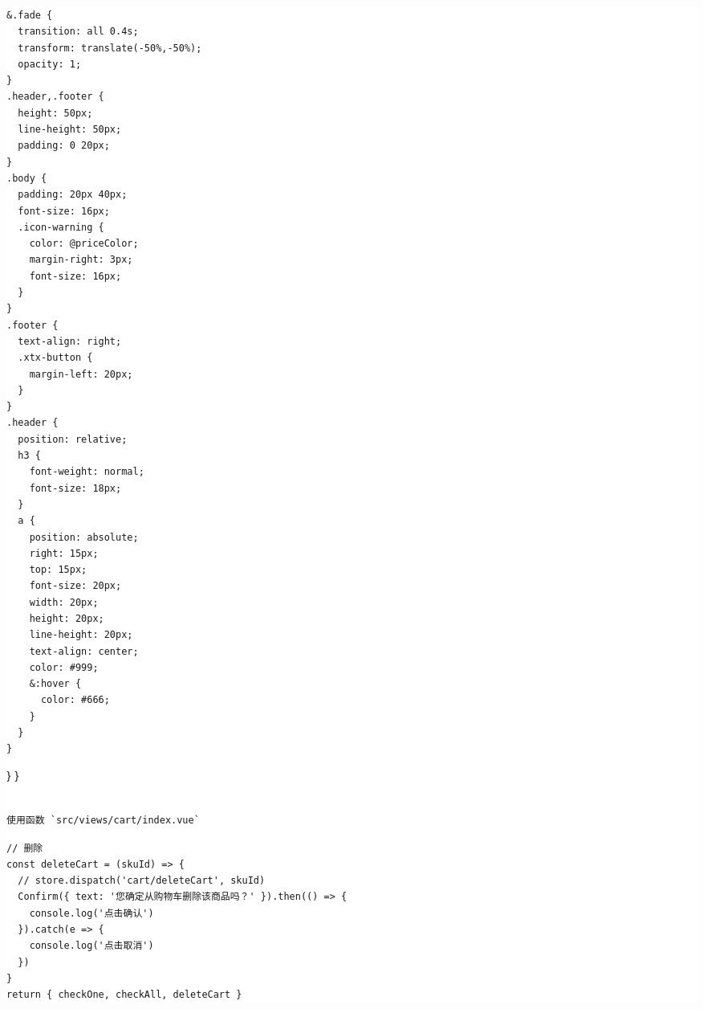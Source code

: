     &.fade {
      transition: all 0.4s;
      transform: translate(-50%,-50%);
      opacity: 1;
    }
    .header,.footer {
      height: 50px;
      line-height: 50px;
      padding: 0 20px;
    }
    .body {
      padding: 20px 40px;
      font-size: 16px;
      .icon-warning {
        color: @priceColor;
        margin-right: 3px;
        font-size: 16px;
      }
    }
    .footer {
      text-align: right;
      .xtx-button {
        margin-left: 20px;
      }
    }
    .header {
      position: relative;
      h3 {
        font-weight: normal;
        font-size: 18px;
      }
      a {
        position: absolute;
        right: 15px;
        top: 15px;
        font-size: 20px;
        width: 20px;
        height: 20px;
        line-height: 20px;
        text-align: center;
        color: #999;
        &:hover {
          color: #666;
        }
      }
    }
  }
}
</style>
```

使用函数 `src/views/cart/index.vue`

```
    // 删除
    const deleteCart = (skuId) => {
      // store.dispatch('cart/deleteCart', skuId)
      Confirm({ text: '您确定从购物车删除该商品吗？' }).then(() => {
        console.log('点击确认')
      }).catch(e => {
        console.log('点击取消')
      })
    }
    return { checkOne, checkAll, deleteCart }